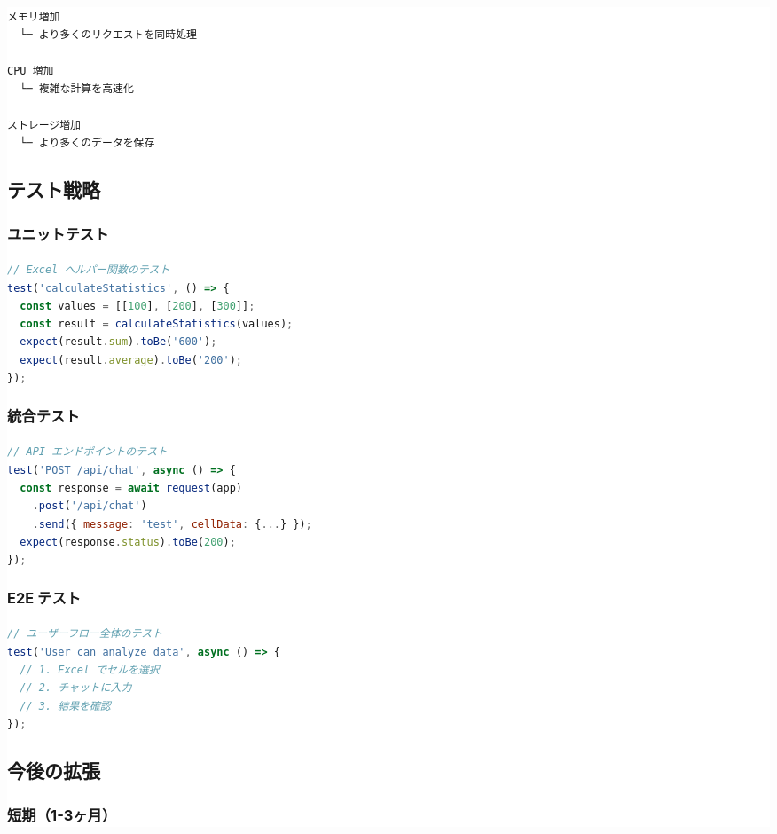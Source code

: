 ```
メモリ増加
  └─ より多くのリクエストを同時処理

CPU 増加
  └─ 複雑な計算を高速化

ストレージ増加
  └─ より多くのデータを保存
```

## テスト戦略

### ユニットテスト

```javascript
// Excel ヘルパー関数のテスト
test('calculateStatistics', () => {
  const values = [[100], [200], [300]];
  const result = calculateStatistics(values);
  expect(result.sum).toBe('600');
  expect(result.average).toBe('200');
});
```

### 統合テスト

```javascript
// API エンドポイントのテスト
test('POST /api/chat', async () => {
  const response = await request(app)
    .post('/api/chat')
    .send({ message: 'test', cellData: {...} });
  expect(response.status).toBe(200);
});
```

### E2E テスト

```javascript
// ユーザーフロー全体のテスト
test('User can analyze data', async () => {
  // 1. Excel でセルを選択
  // 2. チャットに入力
  // 3. 結果を確認
});
```

## 今後の拡張

### 短期（1-3ヶ月）

